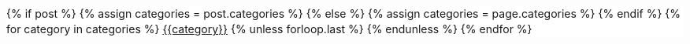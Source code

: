 [^3]: I already gave a quick example about the effect that shifting baseline has on our perception of money and purchasing power: that's a slippery slope I'm not going to fall into today, it will be for another article. 

[^4]: Don't get me wrong, I don't think social media is innately wrong, me myself use them to have a window on the world, particularly for networking. That's probably a fair use.

[^5]: [According to Planetica](https://www.planetica.it/wp-content/uploads/2022/10/Planetica_Cybersecurity-Report-2022.pdf), almost 50% of the victims of cyber attacks in Italy in 2021 was somehow associated with the public sector, being it education, healthcare, Telecomunications, transportation or government bodies. For example, the ransomware gang Ransomcortex is specialized into attacking healthcare structures, that usually collect  huge, redundant amounts of data, without much sophisticated infrastructure to deal with it safely *and* with personnel not adequately trained to protect digital information. 

<div class="post-categories">
  {% if post %}
    {% assign categories = post.categories %}
  {% else %}
    {% assign categories = page.categories %}
  {% endif %}
  {% for category in categories %}
  <a href="{{site.baseurl}}/categories/#{{category|slugize}}">{{category}}</a>
  {% unless forloop.last %}&nbsp;{% endunless %}
  {% endfor %}
</div>



[^1]: No, I'm lying here: I'm not used to online ads. If you are, then it means you need to take a quick look at what an *ad blocker* is. Thank me later.
[^2]: I know that prices are not decided on the *how I would like it to be* basis, moreover economics thought me that sometimes supply and demand equilibrium can be a (widely) moving target. Still, those ice-creams were the cheapest of my life and that €0.80-a-flavour price is still the lowest price I've ever run into. 